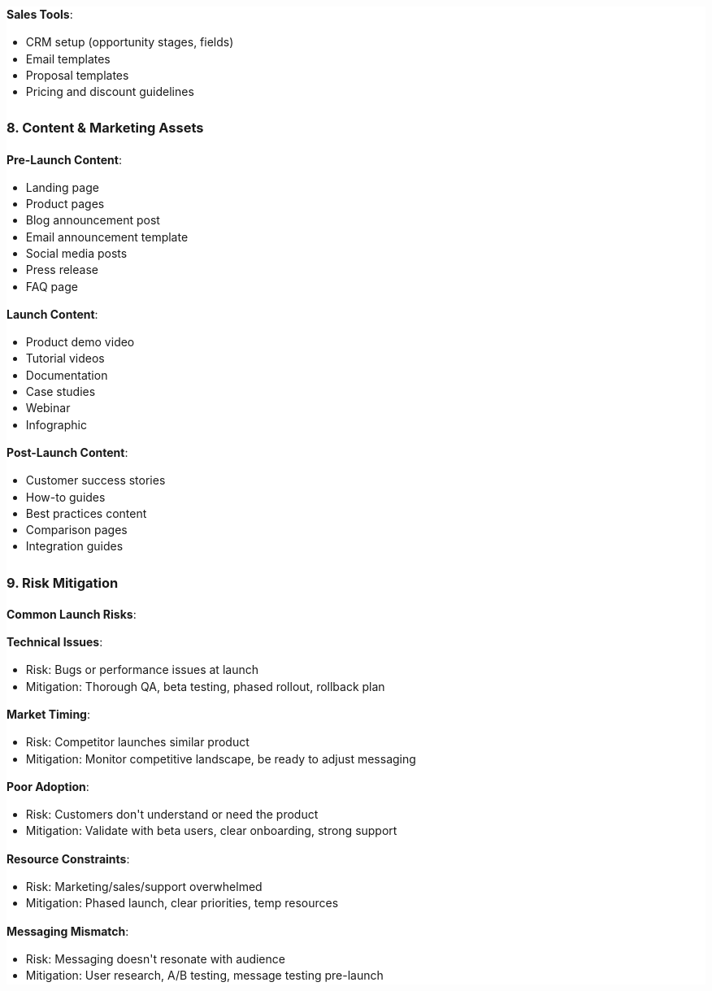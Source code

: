 **Sales Tools**:
- CRM setup (opportunity stages, fields)
- Email templates
- Proposal templates
- Pricing and discount guidelines

### 8. Content & Marketing Assets

**Pre-Launch Content**:
- Landing page
- Product pages
- Blog announcement post
- Email announcement template
- Social media posts
- Press release
- FAQ page

**Launch Content**:
- Product demo video
- Tutorial videos
- Documentation
- Case studies
- Webinar
- Infographic

**Post-Launch Content**:
- Customer success stories
- How-to guides
- Best practices content
- Comparison pages
- Integration guides

### 9. Risk Mitigation

**Common Launch Risks**:

**Technical Issues**:
- Risk: Bugs or performance issues at launch
- Mitigation: Thorough QA, beta testing, phased rollout, rollback plan

**Market Timing**:
- Risk: Competitor launches similar product
- Mitigation: Monitor competitive landscape, be ready to adjust messaging

**Poor Adoption**:
- Risk: Customers don't understand or need the product
- Mitigation: Validate with beta users, clear onboarding, strong support

**Resource Constraints**:
- Risk: Marketing/sales/support overwhelmed
- Mitigation: Phased launch, clear priorities, temp resources

**Messaging Mismatch**:
- Risk: Messaging doesn't resonate with audience
- Mitigation: User research, A/B testing, message testing pre-launch
